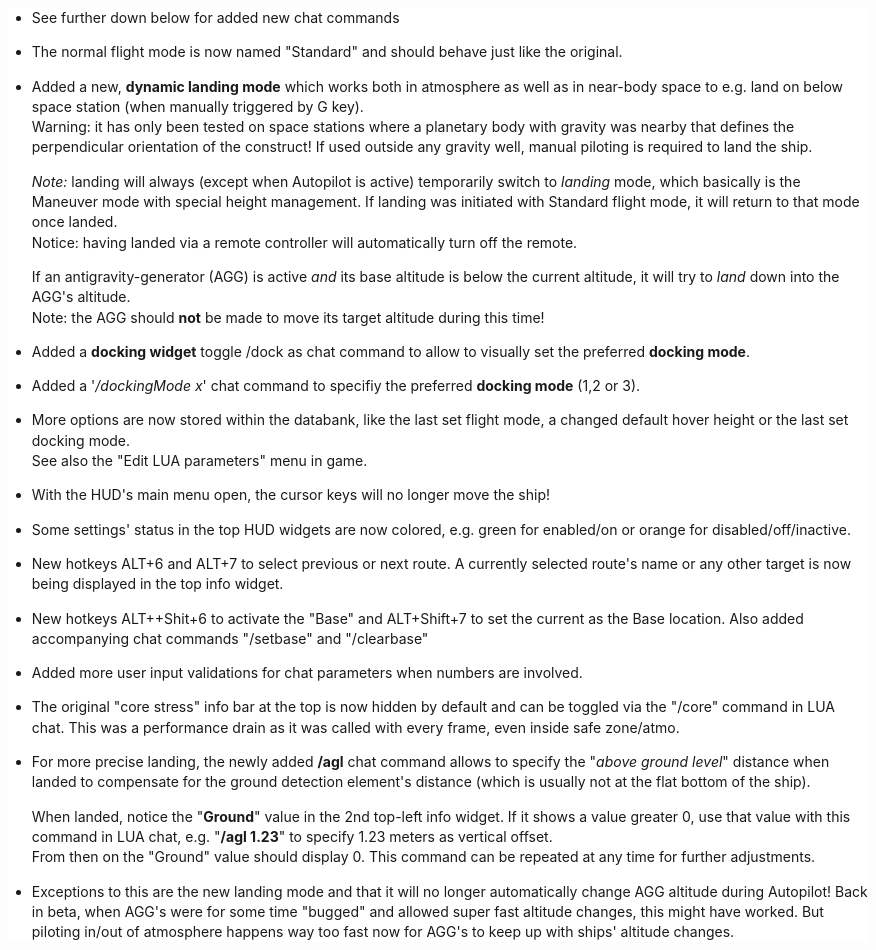 - See further down below for added new chat commands

- The normal flight mode is now named "Standard" and should behave just like the original.

- Added a new, **dynamic landing mode** which works both in atmosphere as well as in
near-body space to e.g. land on below space station (when manually triggered by G key).  
Warning: it has only been tested on space stations where a planetary body with gravity was
nearby that defines the perpendicular orientation of the construct!
If used outside any gravity well, manual piloting is required to land the ship.

  *Note:* landing will always (except when Autopilot is active) temporarily switch to *landing* mode,
  which basically is the Maneuver mode with special height management.
  If landing was initiated with Standard flight mode, it will return to that mode once landed.  
Notice: having landed via a remote controller will automatically turn off the remote.

  If an antigravity-generator (AGG) is active *and* its base altitude is below the current altitude, it will try to *land* down into the AGG's altitude.  
  Note: the AGG should **not** be made to move its target altitude during this time!

- Added a **docking widget** toggle /dock as chat command to allow to visually set the preferred **docking mode**.

- Added a '*/dockingMode x*' chat command to specifiy the preferred **docking mode** (1,2 or 3).

- More options are now stored within the databank, like the last set flight mode,
a changed default hover height or the last set docking mode.  
See also the "Edit LUA parameters" menu in game.

- With the HUD's main menu open, the cursor keys will no longer move the ship!

- Some settings' status in the top HUD widgets are now colored,
e.g. green for enabled/on or orange for disabled/off/inactive.

- New hotkeys ALT+6 and ALT+7 to select previous or next route. A currently selected
route's name or any other target is now being displayed in the top info widget.

- New hotkeys ALT++Shit+6 to activate the "Base" and ALT+Shift+7 to set
the current as the Base location. Also added accompanying chat commands "/setbase" and "/clearbase"

- Added more user input validations for chat parameters when numbers are involved.

- The original "core stress" info bar at the top is now hidden by default and can
be toggled via the "/core" command in LUA chat. This was a performance drain as
it was called with every frame, even inside safe zone/atmo.

- For more precise landing, the newly added **/agl** chat command allows to
specify the "*above ground level*" distance when landed to compensate for the
ground detection element's distance (which is usually not at the flat bottom of the ship).  

  When landed, notice the "**Ground**" value in the 2nd top-left info widget.
If it shows a value greater 0, use that value with this command in LUA chat,
e.g. "**/agl 1.23**" to specify 1.23 meters as vertical offset.  
From then on the "Ground" value should display 0.
This command can be repeated at any time for further adjustments.

- Exceptions to this are the new landing mode and that it will no longer automatically
change AGG altitude during Autopilot!
Back in beta, when AGG's were for some time "bugged" and allowed super fast
altitude changes, this might have worked. But piloting in/out of atmosphere happens
way too fast now for AGG's to keep up with ships' altitude changes.
